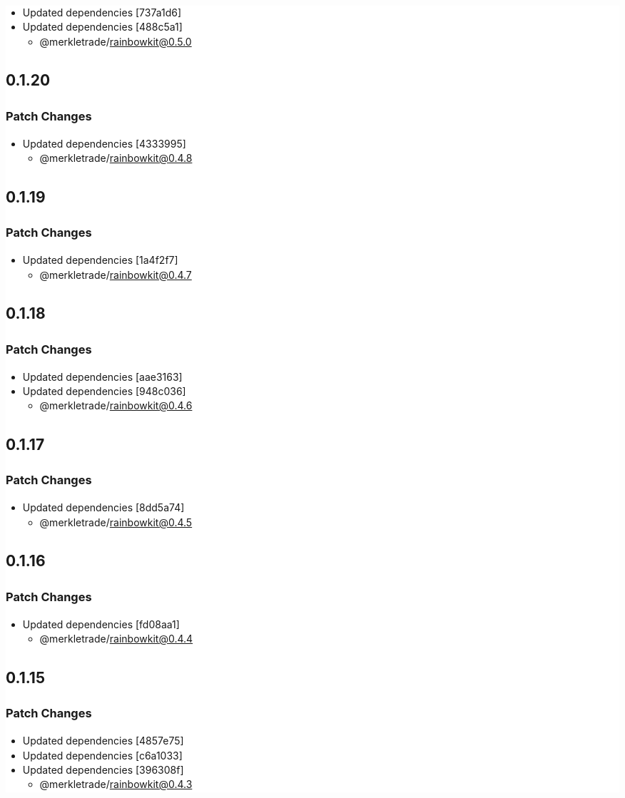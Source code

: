 - Updated dependencies [737a1d6]
- Updated dependencies [488c5a1]
  - @merkletrade/rainbowkit@0.5.0

## 0.1.20

### Patch Changes

- Updated dependencies [4333995]
  - @merkletrade/rainbowkit@0.4.8

## 0.1.19

### Patch Changes

- Updated dependencies [1a4f2f7]
  - @merkletrade/rainbowkit@0.4.7

## 0.1.18

### Patch Changes

- Updated dependencies [aae3163]
- Updated dependencies [948c036]
  - @merkletrade/rainbowkit@0.4.6

## 0.1.17

### Patch Changes

- Updated dependencies [8dd5a74]
  - @merkletrade/rainbowkit@0.4.5

## 0.1.16

### Patch Changes

- Updated dependencies [fd08aa1]
  - @merkletrade/rainbowkit@0.4.4

## 0.1.15

### Patch Changes

- Updated dependencies [4857e75]
- Updated dependencies [c6a1033]
- Updated dependencies [396308f]
  - @merkletrade/rainbowkit@0.4.3

